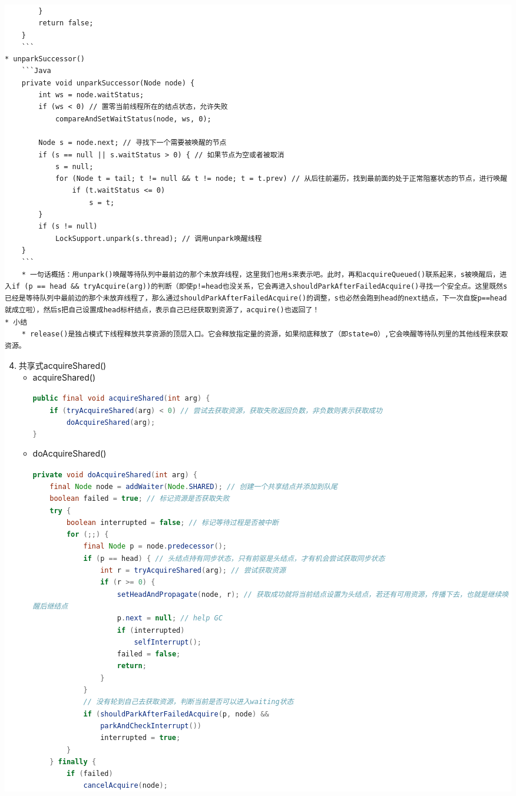             }
            return false;
        }
        ```
    * unparkSuccessor()
        ```Java
        private void unparkSuccessor(Node node) {
            int ws = node.waitStatus;
            if (ws < 0) // 置零当前线程所在的结点状态，允许失败
                compareAndSetWaitStatus(node, ws, 0);
    
            Node s = node.next; // 寻找下一个需要被唤醒的节点
            if (s == null || s.waitStatus > 0) { // 如果节点为空或者被取消
                s = null;
                for (Node t = tail; t != null && t != node; t = t.prev) // 从后往前遍历，找到最前面的处于正常阻塞状态的节点，进行唤醒
                    if (t.waitStatus <= 0)
                        s = t;
            }
            if (s != null)
                LockSupport.unpark(s.thread); // 调用unpark唤醒线程
        }
        ```
        * 一句话概括：用unpark()唤醒等待队列中最前边的那个未放弃线程，这里我们也用s来表示吧。此时，再和acquireQueued()联系起来，s被唤醒后，进入if (p == head && tryAcquire(arg))的判断（即使p!=head也没关系，它会再进入shouldParkAfterFailedAcquire()寻找一个安全点。这里既然s已经是等待队列中最前边的那个未放弃线程了，那么通过shouldParkAfterFailedAcquire()的调整，s也必然会跑到head的next结点，下一次自旋p==head就成立啦），然后s把自己设置成head标杆结点，表示自己已经获取到资源了，acquire()也返回了！
    * 小结
        * release()是独占模式下线程释放共享资源的顶层入口。它会释放指定量的资源，如果彻底释放了（即state=0）,它会唤醒等待队列里的其他线程来获取资源。
4. 共享式acquireShared()
    * acquireShared()
        ```Java
        public final void acquireShared(int arg) {
            if (tryAcquireShared(arg) < 0) // 尝试去获取资源，获取失败返回负数，非负数则表示获取成功
                doAcquireShared(arg);
        }
        ```
    * doAcquireShared()
        ```Java
        private void doAcquireShared(int arg) {
            final Node node = addWaiter(Node.SHARED); // 创建一个共享结点并添加到队尾
            boolean failed = true; // 标记资源是否获取失败
            try {
                boolean interrupted = false; // 标记等待过程是否被中断
                for (;;) {
                    final Node p = node.predecessor();
                    if (p == head) { // 头结点持有同步状态，只有前驱是头结点，才有机会尝试获取同步状态
                        int r = tryAcquireShared(arg); // 尝试获取资源
                        if (r >= 0) {
                            setHeadAndPropagate(node, r); // 获取成功就将当前结点设置为头结点，若还有可用资源，传播下去，也就是继续唤醒后继结点
                            p.next = null; // help GC
                            if (interrupted)
                                selfInterrupt();
                            failed = false;
                            return;
                        }
                    }
                    // 没有轮到自己去获取资源，判断当前是否可以进入waiting状态
                    if (shouldParkAfterFailedAcquire(p, node) &&
                        parkAndCheckInterrupt())
                        interrupted = true;
                }
            } finally {
                if (failed)
                    cancelAcquire(node);